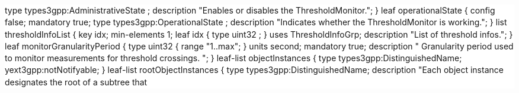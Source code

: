 type types3gpp:AdministrativeState ;
description \"Enables or disables the ThresholdMonitor.\";
}
leaf operationalState {
config false;
mandatory true;
type types3gpp:OperationalState ;
description \"Indicates whether the ThresholdMonitor is working.\";
}
list thresholdInfoList {
key idx;
min-elements 1;
leaf idx { type uint32 ; }
uses ThresholdInfoGrp;
description \"List of threshold infos.\";
}
leaf monitorGranularityPeriod {
type uint32 {
range \"1..max\";
}
units second;
mandatory true;
description \" Granularity period used to monitor measurements for
threshold crossings. \";
}
leaf-list objectInstances {
type types3gpp:DistinguishedName;
yext3gpp:notNotifyable;
}
leaf-list rootObjectInstances {
type types3gpp:DistinguishedName;
description \"Each object instance designates the root of a subtree that
